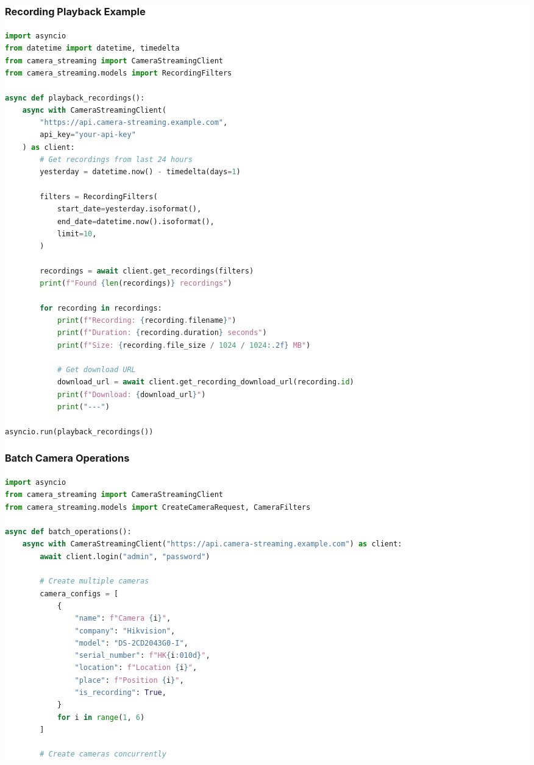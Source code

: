 ### Recording Playback Example

```python
import asyncio
from datetime import datetime, timedelta
from camera_streaming import CameraStreamingClient
from camera_streaming.models import RecordingFilters

async def playback_recordings():
    async with CameraStreamingClient(
        "https://api.camera-streaming.example.com",
        api_key="your-api-key"
    ) as client:
        # Get recordings from last 24 hours
        yesterday = datetime.now() - timedelta(days=1)
        
        filters = RecordingFilters(
            start_date=yesterday.isoformat(),
            end_date=datetime.now().isoformat(),
            limit=10,
        )
        
        recordings = await client.get_recordings(filters)
        print(f"Found {len(recordings)} recordings")

        for recording in recordings:
            print(f"Recording: {recording.filename}")
            print(f"Duration: {recording.duration} seconds")
            print(f"Size: {recording.file_size / 1024 / 1024:.2f} MB")
            
            # Get download URL
            download_url = await client.get_recording_download_url(recording.id)
            print(f"Download: {download_url}")
            print("---")

asyncio.run(playback_recordings())
```

### Batch Camera Operations

```python
import asyncio
from camera_streaming import CameraStreamingClient
from camera_streaming.models import CreateCameraRequest, CameraFilters

async def batch_operations():
    async with CameraStreamingClient("https://api.camera-streaming.example.com") as client:
        await client.login("admin", "password")

        # Create multiple cameras
        camera_configs = [
            {
                "name": f"Camera {i}",
                "company": "Hikvision",
                "model": "DS-2CD2043G0-I",
                "serial_number": f"HK{i:010d}",
                "location": f"Location {i}",
                "place": f"Position {i}",
                "is_recording": True,
            }
            for i in range(1, 6)
        ]

        # Create cameras concurrently
```